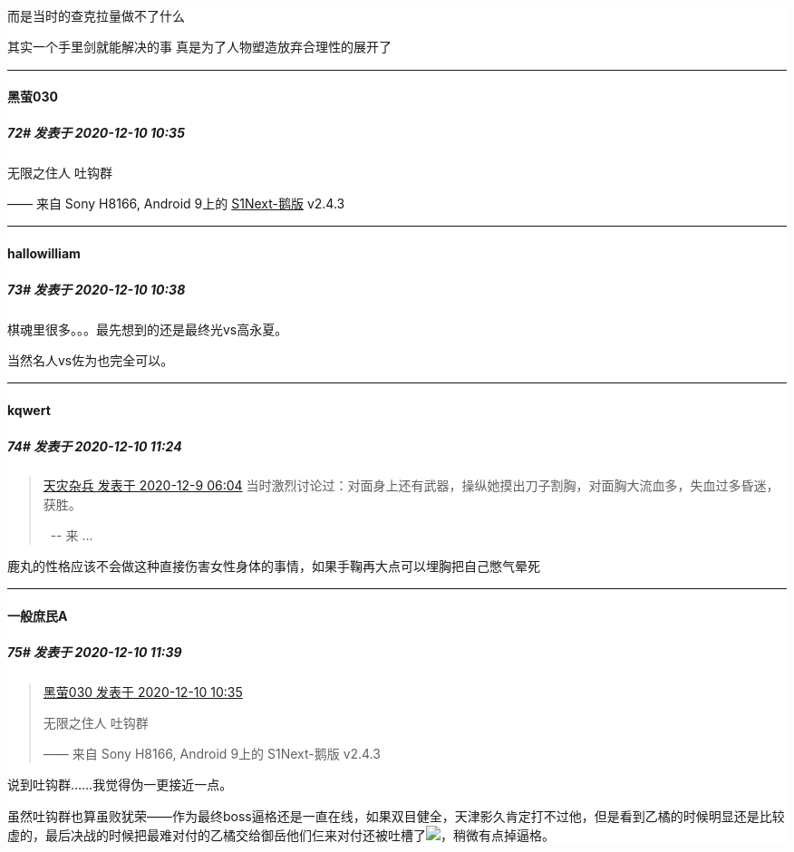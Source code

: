 而是当时的查克拉量做不了什么

 其实一个手里剑就能解决的事 真是为了人物塑造放弃合理性的展开了


-----

####  黑萤030  
##### 72#       发表于 2020-12-10 10:35


无限之住人 吐钩群

—— 来自 Sony H8166, Android 9上的 [S1Next-鹅版](https://github.com/ykrank/S1-Next/releases) v2.4.3


-----

####  hallowilliam  
##### 73#       发表于 2020-12-10 10:38


棋魂里很多。。。最先想到的还是最终光vs高永夏。


当然名人vs佐为也完全可以。


-----

####  kqwert  
##### 74#       发表于 2020-12-10 11:24


<blockquote><a href="httphttps://bbs.saraba1st.com/2b/forum.php?mod=redirect&amp;goto=findpost&amp;pid=49656517&amp;ptid=1976450" target="_blank">天灾杂兵 发表于 2020-12-9 06:04</a>
当时激烈讨论过：对面身上还有武器，操纵她摸出刀子割胸，对面胸大流血多，失血过多昏迷，获胜。

  -- 来 ...</blockquote>
鹿丸的性格应该不会做这种直接伤害女性身体的事情，如果手鞠再大点可以埋胸把自己憋气晕死


-----

####  一般庶民A  
##### 75#       发表于 2020-12-10 11:39


<blockquote><a href="httphttps://bbs.saraba1st.com/2b/forum.php?mod=redirect&amp;goto=findpost&amp;pid=49669768&amp;ptid=1976450" target="_blank">黑萤030 发表于 2020-12-10 10:35</a>

无限之住人 吐钩群


—— 来自 Sony H8166, Android 9上的 S1Next-鹅版 v2.4.3</blockquote>
说到吐钩群……我觉得伪一更接近一点。


虽然吐钩群也算虽败犹荣——作为最终boss逼格还是一直在线，如果双目健全，天津影久肯定打不过他，但是看到乙橘的时候明显还是比较虚的，最后决战的时候把最难对付的乙橘交给御岳他们仨来对付还被吐槽了<img src="https://static.saraba1st.com/image/smiley/face2017/067.png" referrerpolicy="no-referrer">，稍微有点掉逼格。

